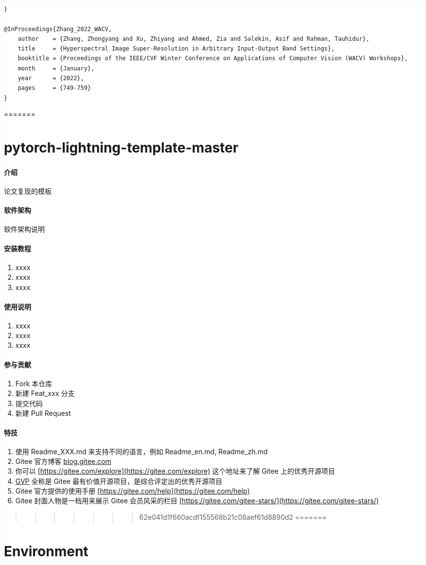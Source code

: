 ```
}

@InProceedings{Zhang_2022_WACV,
    author    = {Zhang, Zhongyang and Xu, Zhiyang and Ahmed, Zia and Salekin, Asif and Rahman, Tauhidur},
    title     = {Hyperspectral Image Super-Resolution in Arbitrary Input-Output Band Settings},
    booktitle = {Proceedings of the IEEE/CVF Winter Conference on Applications of Computer Vision (WACV) Workshops},
    month     = {January},
    year      = {2022},
    pages     = {749-759}
}
```
=======
# pytorch-lightning-template-master

#### 介绍
论文复现的模板

#### 软件架构
软件架构说明


#### 安装教程

1.  xxxx
2.  xxxx
3.  xxxx

#### 使用说明

1.  xxxx
2.  xxxx
3.  xxxx

#### 参与贡献

1.  Fork 本仓库
2.  新建 Feat_xxx 分支
3.  提交代码
4.  新建 Pull Request


#### 特技

1.  使用 Readme\_XXX.md 来支持不同的语言，例如 Readme\_en.md, Readme\_zh.md
2.  Gitee 官方博客 [blog.gitee.com](https://blog.gitee.com)
3.  你可以 [https://gitee.com/explore](https://gitee.com/explore) 这个地址来了解 Gitee 上的优秀开源项目
4.  [GVP](https://gitee.com/gvp) 全称是 Gitee 最有价值开源项目，是综合评定出的优秀开源项目
5.  Gitee 官方提供的使用手册 [https://gitee.com/help](https://gitee.com/help)
6.  Gitee 封面人物是一档用来展示 Gitee 会员风采的栏目 [https://gitee.com/gitee-stars/](https://gitee.com/gitee-stars/)
>>>>>>> 62e041d1f660acdf155568b21c08aef61d8890d2
=======
# **Environment**
